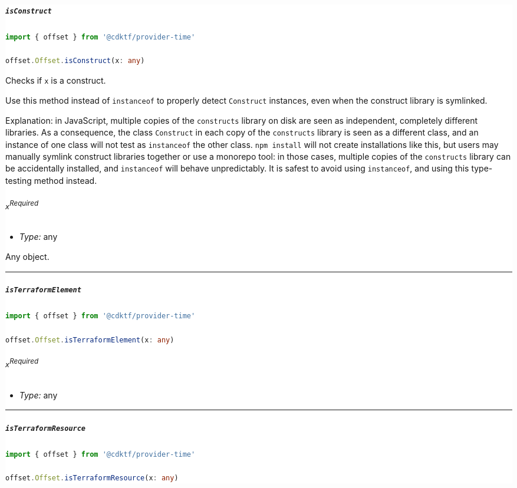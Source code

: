 ##### `isConstruct` <a name="isConstruct" id="@cdktf/provider-time.offset.Offset.isConstruct"></a>

```typescript
import { offset } from '@cdktf/provider-time'

offset.Offset.isConstruct(x: any)
```

Checks if `x` is a construct.

Use this method instead of `instanceof` to properly detect `Construct`
instances, even when the construct library is symlinked.

Explanation: in JavaScript, multiple copies of the `constructs` library on
disk are seen as independent, completely different libraries. As a
consequence, the class `Construct` in each copy of the `constructs` library
is seen as a different class, and an instance of one class will not test as
`instanceof` the other class. `npm install` will not create installations
like this, but users may manually symlink construct libraries together or
use a monorepo tool: in those cases, multiple copies of the `constructs`
library can be accidentally installed, and `instanceof` will behave
unpredictably. It is safest to avoid using `instanceof`, and using
this type-testing method instead.

###### `x`<sup>Required</sup> <a name="x" id="@cdktf/provider-time.offset.Offset.isConstruct.parameter.x"></a>

- *Type:* any

Any object.

---

##### `isTerraformElement` <a name="isTerraformElement" id="@cdktf/provider-time.offset.Offset.isTerraformElement"></a>

```typescript
import { offset } from '@cdktf/provider-time'

offset.Offset.isTerraformElement(x: any)
```

###### `x`<sup>Required</sup> <a name="x" id="@cdktf/provider-time.offset.Offset.isTerraformElement.parameter.x"></a>

- *Type:* any

---

##### `isTerraformResource` <a name="isTerraformResource" id="@cdktf/provider-time.offset.Offset.isTerraformResource"></a>

```typescript
import { offset } from '@cdktf/provider-time'

offset.Offset.isTerraformResource(x: any)
```
